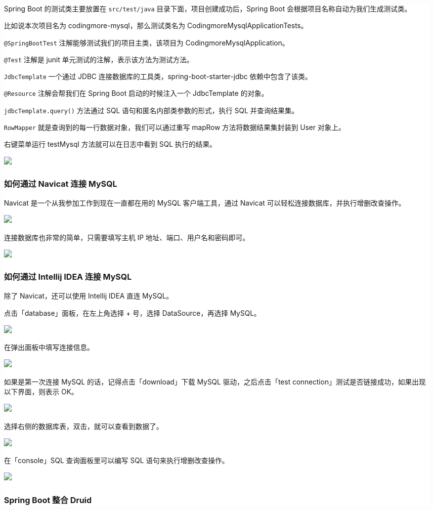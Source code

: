 ```java
```

Spring Boot 的测试类主要放置在 `src/test/java` 目录下面，项目创建成功后，Spring Boot 会根据项目名称自动为我们生成测试类。

比如说本次项目名为 codingmore-mysql，那么测试类名为 CodingmoreMysqlApplicationTests。

`@SpringBootTest` 注解能够测试我们的项目主类，该项目为 CodingmoreMysqlApplication。

`@Test` 注解是 junit 单元测试的注解，表示该方法为测试方法。

`JdbcTemplate` 一个通过 JDBC 连接数据库的工具类，spring-boot-starter-jdbc 依赖中包含了该类。

`@Resource` 注解会帮我们在 Spring Boot 启动的时候注入一个 JdbcTemplate 的对象。

`jdbcTemplate.query()` 方法通过 SQL 语句和匿名内部类参数的形式，执行 SQL 并查询结果集。

`RowMapper` 就是查询到的每一行数据对象，我们可以通过重写 mapRow 方法将数据结果集封装到 User 对象上。

右键菜单运行 testMysql 方法就可以在日志中看到 SQL 执行的结果。

![](https://cdn.jsdelivr.net/gh/thinkingme/thinkingme.github.io@master/images/springboot/mysql-druid-92a53c8e-e99a-4ca6-8ad1-f5ec4653da3b.png)

### 如何通过 Navicat 连接 MySQL

Navicat 是一个从我参加工作到现在一直都在用的 MySQL 客户端工具，通过 Navicat 可以轻松连接数据库，并执行增删改查操作。

![](https://cdn.jsdelivr.net/gh/thinkingme/thinkingme.github.io@master/images/springboot/mysql-druid-2daef9fc-4a97-41bb-bd1c-875f468d90bc.png)

连接数据库也非常的简单，只需要填写主机 IP 地址、端口、用户名和密码即可。

![](https://cdn.jsdelivr.net/gh/thinkingme/thinkingme.github.io@master/images/springboot/mysql-druid-18d120ea-0f84-4ca0-b0fd-020587e43fc4.png)

### 如何通过 Intellij IDEA 连接 MySQL

除了 Navicat，还可以使用 Intellij IDEA 直连 MySQL。

点击「database」面板，在左上角选择 + 号，选择 DataSource，再选择 MySQL。

![](https://cdn.jsdelivr.net/gh/thinkingme/thinkingme.github.io@master/images/springboot/mysql-druid-070ab8b8-0629-4238-b35d-438dbcbb130e.png)

在弹出面板中填写连接信息。

![](https://cdn.jsdelivr.net/gh/thinkingme/thinkingme.github.io@master/images/springboot/mysql-druid-29ba218a-7528-49bf-b2da-c5fa48b40d2b.png)

如果是第一次连接 MySQL 的话，记得点击「download」下载 MySQL 驱动，之后点击「test connection」测试是否链接成功，如果出现以下界面，则表示 OK。

![](https://cdn.jsdelivr.net/gh/thinkingme/thinkingme.github.io@master/images/springboot/mysql-druid-1b86d117-412c-47a2-82c8-c22f9bcf6455.png)

选择右侧的数据库表，双击，就可以查看到数据了。

![](https://cdn.jsdelivr.net/gh/thinkingme/thinkingme.github.io@master/images/springboot/mysql-druid-8c0288ae-ee22-4983-8d91-7ed7125b17a5.png)

在「console」SQL 查询面板里可以编写 SQL 语句来执行增删改查操作。

![](https://cdn.jsdelivr.net/gh/thinkingme/thinkingme.github.io@master/images/springboot/mysql-druid-e1c9e85c-382a-40a8-a4fa-3fe32ee612fb.png)

### Spring Boot 整合 Druid
